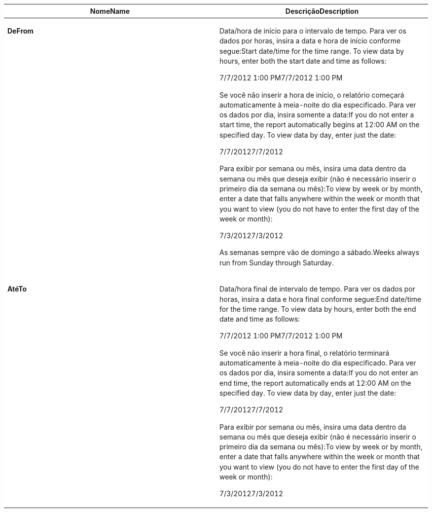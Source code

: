 <table>
<colgroup>
<col style="width: 50%" />
<col style="width: 50%" />
</colgroup>
<thead>
<tr class="header">
<th><span data-ttu-id="6901c-136">Nome</span><span class="sxs-lookup"><span data-stu-id="6901c-136">Name</span></span></th>
<th><span data-ttu-id="6901c-137">Descrição</span><span class="sxs-lookup"><span data-stu-id="6901c-137">Description</span></span></th>
</tr>
</thead>
<tbody>
<tr class="odd">
<td><p><span data-ttu-id="6901c-138"><strong>De</strong></span><span class="sxs-lookup"><span data-stu-id="6901c-138"><strong>From</strong></span></span></p></td>
<td><p><span data-ttu-id="6901c-p108">Data/hora de início para o intervalo de tempo. Para ver os dados por horas, insira a data e hora de início conforme segue:</span><span class="sxs-lookup"><span data-stu-id="6901c-p108">Start date/time for the time range. To view data by hours, enter both the start date and time as follows:</span></span></p>
<p><span data-ttu-id="6901c-141">7/7/2012 1:00 PM</span><span class="sxs-lookup"><span data-stu-id="6901c-141">7/7/2012 1:00 PM</span></span></p>
<p><span data-ttu-id="6901c-p109">Se você não inserir a hora de início, o relatório começará automaticamente à meia-noite do dia especificado. Para ver os dados por dia, insira somente a data:</span><span class="sxs-lookup"><span data-stu-id="6901c-p109">If you do not enter a start time, the report automatically begins at 12:00 AM on the specified day. To view data by day, enter just the date:</span></span></p>
<p><span data-ttu-id="6901c-144">7/7/2012</span><span class="sxs-lookup"><span data-stu-id="6901c-144">7/7/2012</span></span></p>
<p><span data-ttu-id="6901c-145">Para exibir por semana ou mês, insira uma data dentro da semana ou mês que deseja exibir (não é necessário inserir o primeiro dia da semana ou mês):</span><span class="sxs-lookup"><span data-stu-id="6901c-145">To view by week or by month, enter a date that falls anywhere within the week or month that you want to view (you do not have to enter the first day of the week or month):</span></span></p>
<p><span data-ttu-id="6901c-146">7/3/2012</span><span class="sxs-lookup"><span data-stu-id="6901c-146">7/3/2012</span></span></p>
<p><span data-ttu-id="6901c-147">As semanas sempre vão de domingo a sábado.</span><span class="sxs-lookup"><span data-stu-id="6901c-147">Weeks always run from Sunday through Saturday.</span></span></p></td>
</tr>
<tr class="even">
<td><p><span data-ttu-id="6901c-148"><strong>Até</strong></span><span class="sxs-lookup"><span data-stu-id="6901c-148"><strong>To</strong></span></span></p></td>
<td><p><span data-ttu-id="6901c-p110">Data/hora final de intervalo de tempo. Para ver os dados por horas, insira a data e hora final conforme segue:</span><span class="sxs-lookup"><span data-stu-id="6901c-p110">End date/time for the time range. To view data by hours, enter both the end date and time as follows:</span></span></p>
<p><span data-ttu-id="6901c-151">7/7/2012 1:00 PM</span><span class="sxs-lookup"><span data-stu-id="6901c-151">7/7/2012 1:00 PM</span></span></p>
<p><span data-ttu-id="6901c-p111">Se você não inserir a hora final, o relatório terminará automaticamente à meia-noite do dia especificado. Para ver os dados por dia, insira somente a data:</span><span class="sxs-lookup"><span data-stu-id="6901c-p111">If you do not enter an end time, the report automatically ends at 12:00 AM on the specified day. To view data by day, enter just the date:</span></span></p>
<p><span data-ttu-id="6901c-154">7/7/2012</span><span class="sxs-lookup"><span data-stu-id="6901c-154">7/7/2012</span></span></p>
<p><span data-ttu-id="6901c-155">Para exibir por semana ou mês, insira uma data dentro da semana ou mês que deseja exibir (não é necessário inserir o primeiro dia da semana ou mês):</span><span class="sxs-lookup"><span data-stu-id="6901c-155">To view by week or by month, enter a date that falls anywhere within the week or month that you want to view (you do not have to enter the first day of the week or month):</span></span></p>
<p><span data-ttu-id="6901c-156">7/3/2012</span><span class="sxs-lookup"><span data-stu-id="6901c-156">7/3/2012</span></span></p>